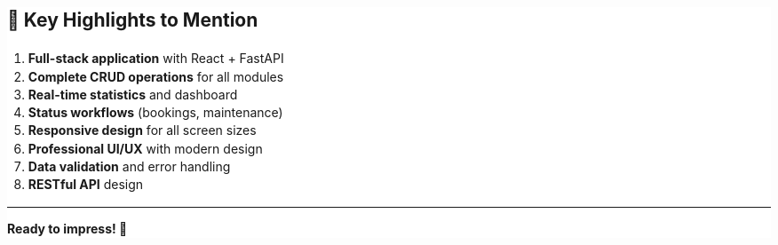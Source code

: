 
## 🎯 Key Highlights to Mention

1. **Full-stack application** with React + FastAPI
2. **Complete CRUD operations** for all modules
3. **Real-time statistics** and dashboard
4. **Status workflows** (bookings, maintenance)
5. **Responsive design** for all screen sizes
6. **Professional UI/UX** with modern design
7. **Data validation** and error handling
8. **RESTful API** design

---

**Ready to impress! 🚀**
